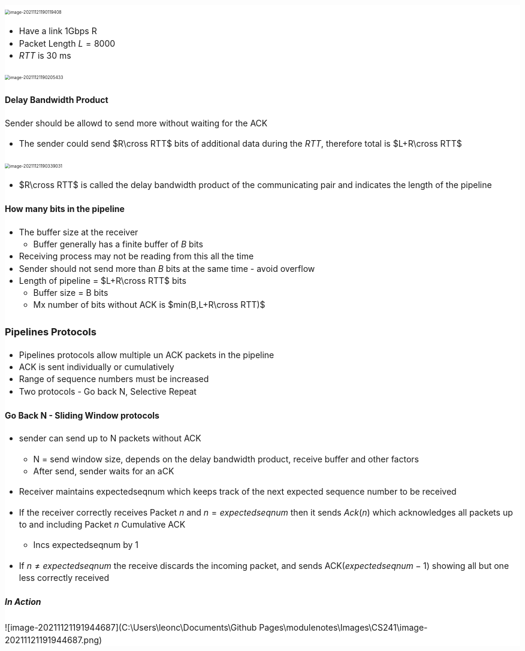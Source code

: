 <img src="C:\Users\leonc\AppData\Roaming\Typora\typora-user-images\image-20211121190119408.png" alt="image-20211121190119408" style="zoom:50%;" />

- Have a link 1Gbps R
- Packet Length $L=8000$
- $RTT$ is 30 ms

<img src="C:\Users\leonc\Documents\Github Pages\modulenotes\Images\CS241\image-20211121190205433.png" alt="image-20211121190205433" style="zoom:50%;" />

#### Delay Bandwidth Product

Sender should be allowd to send more without waiting for the ACK

- The sender could send $R\cross RTT$ bits of additional data during the $RTT$, therefore total is $L+R\cross RTT$

<img src="C:\Users\leonc\Documents\Github Pages\modulenotes\Images\CS241\image-20211121190339031.png" alt="image-20211121190339031" style="zoom:50%;" />

- $R\cross RTT$ is called the delay bandwidth product of the communicating pair and indicates the length of the pipeline

#### How many bits in the pipeline

- The buffer size at the receiver
  - Buffer generally has a finite buffer of $B$ bits
- Receiving process may not be reading from this all the time
- Sender should not send more than $B$ bits at the same time - avoid overflow
- Length of pipeline = $L+R\cross RTT$ bits 
  - Buffer size = B bits
  - Mx number of bits without ACK is $min(B,L+R\cross RTT)$

### Pipelines Protocols

- Pipelines protocols allow multiple un ACK packets in the pipeline
- ACK is sent individually or cumulatively
- Range of sequence numbers must be increased
- Two protocols - Go back N, Selective Repeat

#### Go Back N - Sliding Window protocols

- sender can send up to N packets without ACK
  - N = send window size, depends on the delay bandwidth product, receive buffer and other factors
  - After send, sender waits for an aCK
- Receiver maintains expectedseqnum which keeps track of the next expected sequence number to be received

- If the receiver correctly receives Packet $n$ and $n=expectedseqnum$ then it sends $Ack(n)$ which acknowledges all packets up to and including Packet $n$ Cumulative ACK
  - Incs expectedseqnum by 1

- If $n\neq expectedseqnum$ the receive discards the incoming packet, and sends ACK($expectedseqnum -1)$  showing all but one less correctly received

##### In Action

![image-20211121191944687](C:\Users\leonc\Documents\Github Pages\modulenotes\Images\CS241\image-20211121191944687.png)
